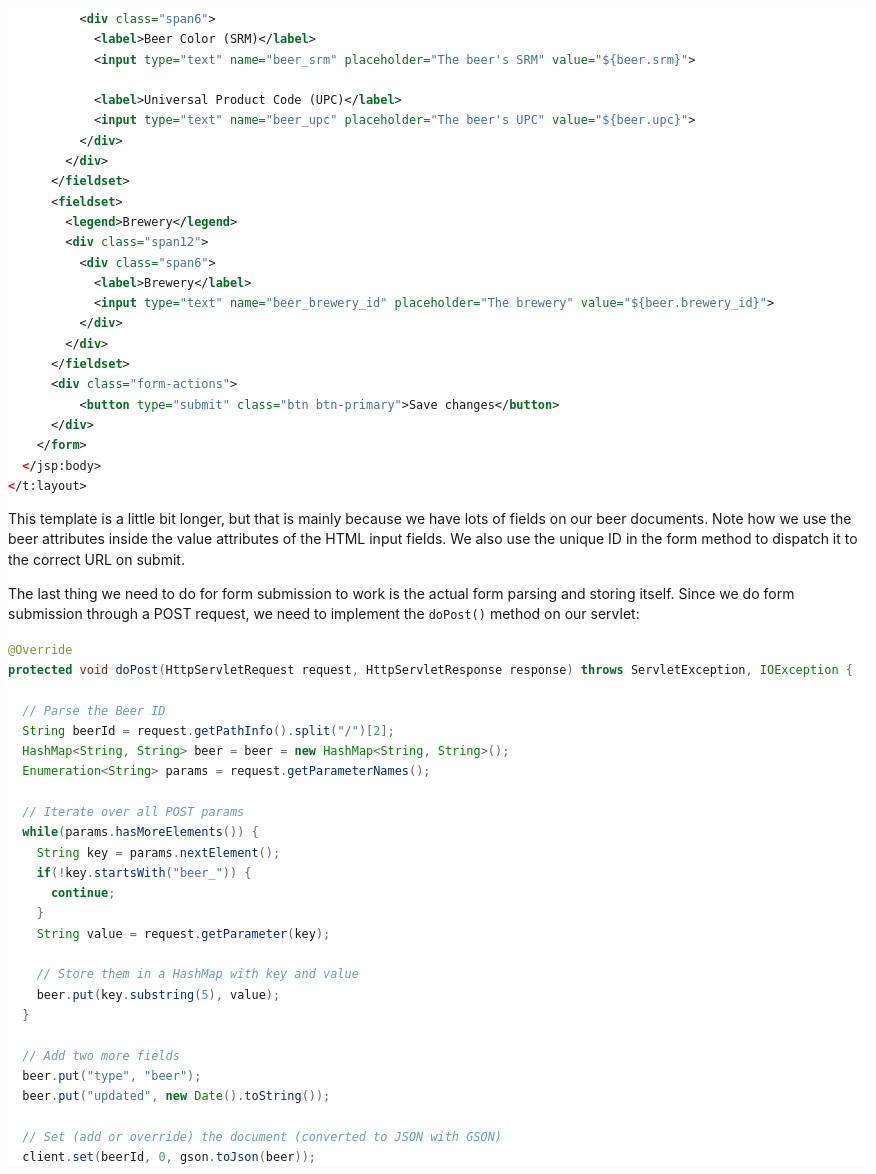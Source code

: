 ```xml
          <div class="span6">
            <label>Beer Color (SRM)</label>
            <input type="text" name="beer_srm" placeholder="The beer's SRM" value="${beer.srm}">

            <label>Universal Product Code (UPC)</label>
            <input type="text" name="beer_upc" placeholder="The beer's UPC" value="${beer.upc}">
          </div>
        </div>
      </fieldset>
      <fieldset>
        <legend>Brewery</legend>
        <div class="span12">
          <div class="span6">
            <label>Brewery</label>
            <input type="text" name="beer_brewery_id" placeholder="The brewery" value="${beer.brewery_id}">
          </div>
        </div>
      </fieldset>
      <div class="form-actions">
          <button type="submit" class="btn btn-primary">Save changes</button>
      </div>
    </form>
  </jsp:body>
</t:layout>
```

This template is a little bit longer, but that is mainly because we have lots of fields on our beer documents. Note how we use the beer attributes inside the value attributes of the HTML input fields. We also use the unique ID in the form method to dispatch it to the correct URL on submit.

The last thing we need to do for form submission to work is the actual form parsing and storing itself. Since we do form submission through a POST request, we need to implement the `doPost()` method on our servlet: 

```java
@Override
protected void doPost(HttpServletRequest request, HttpServletResponse response) throws ServletException, IOException {

  // Parse the Beer ID
  String beerId = request.getPathInfo().split("/")[2];
  HashMap<String, String> beer = beer = new HashMap<String, String>();
  Enumeration<String> params = request.getParameterNames();

  // Iterate over all POST params
  while(params.hasMoreElements()) {
    String key = params.nextElement();
    if(!key.startsWith("beer_")) {
      continue;
    }
    String value = request.getParameter(key);

    // Store them in a HashMap with key and value
    beer.put(key.substring(5), value);
  }

  // Add two more fields
  beer.put("type", "beer");
  beer.put("updated", new Date().toString());

  // Set (add or override) the document (converted to JSON with GSON)
  client.set(beerId, 0, gson.toJson(beer));

```